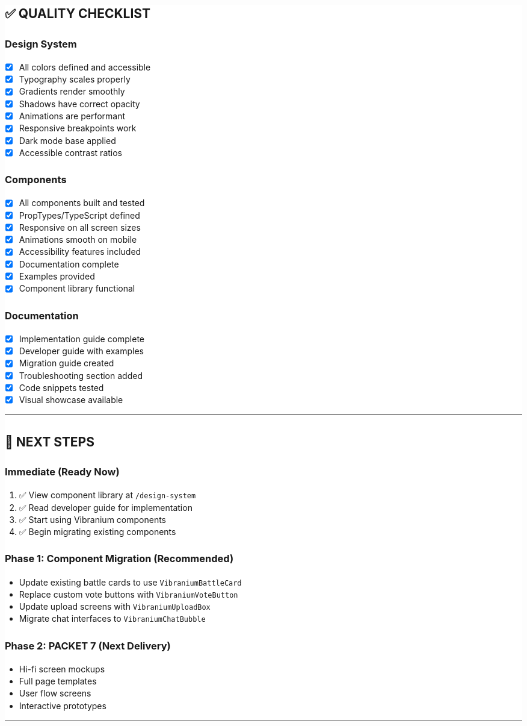 
## ✅ QUALITY CHECKLIST

### Design System
- [x] All colors defined and accessible
- [x] Typography scales properly
- [x] Gradients render smoothly
- [x] Shadows have correct opacity
- [x] Animations are performant
- [x] Responsive breakpoints work
- [x] Dark mode base applied
- [x] Accessible contrast ratios

### Components
- [x] All components built and tested
- [x] PropTypes/TypeScript defined
- [x] Responsive on all screen sizes
- [x] Animations smooth on mobile
- [x] Accessibility features included
- [x] Documentation complete
- [x] Examples provided
- [x] Component library functional

### Documentation
- [x] Implementation guide complete
- [x] Developer guide with examples
- [x] Migration guide created
- [x] Troubleshooting section added
- [x] Code snippets tested
- [x] Visual showcase available

---

## 🎯 NEXT STEPS

### Immediate (Ready Now)
1. ✅ View component library at `/design-system`
2. ✅ Read developer guide for implementation
3. ✅ Start using Vibranium components
4. ✅ Begin migrating existing components

### Phase 1: Component Migration (Recommended)
- Update existing battle cards to use `VibraniumBattleCard`
- Replace custom vote buttons with `VibraniumVoteButton`
- Update upload screens with `VibraniumUploadBox`
- Migrate chat interfaces to `VibraniumChatBubble`

### Phase 2: PACKET 7 (Next Delivery)
- Hi-fi screen mockups
- Full page templates
- User flow screens
- Interactive prototypes

---